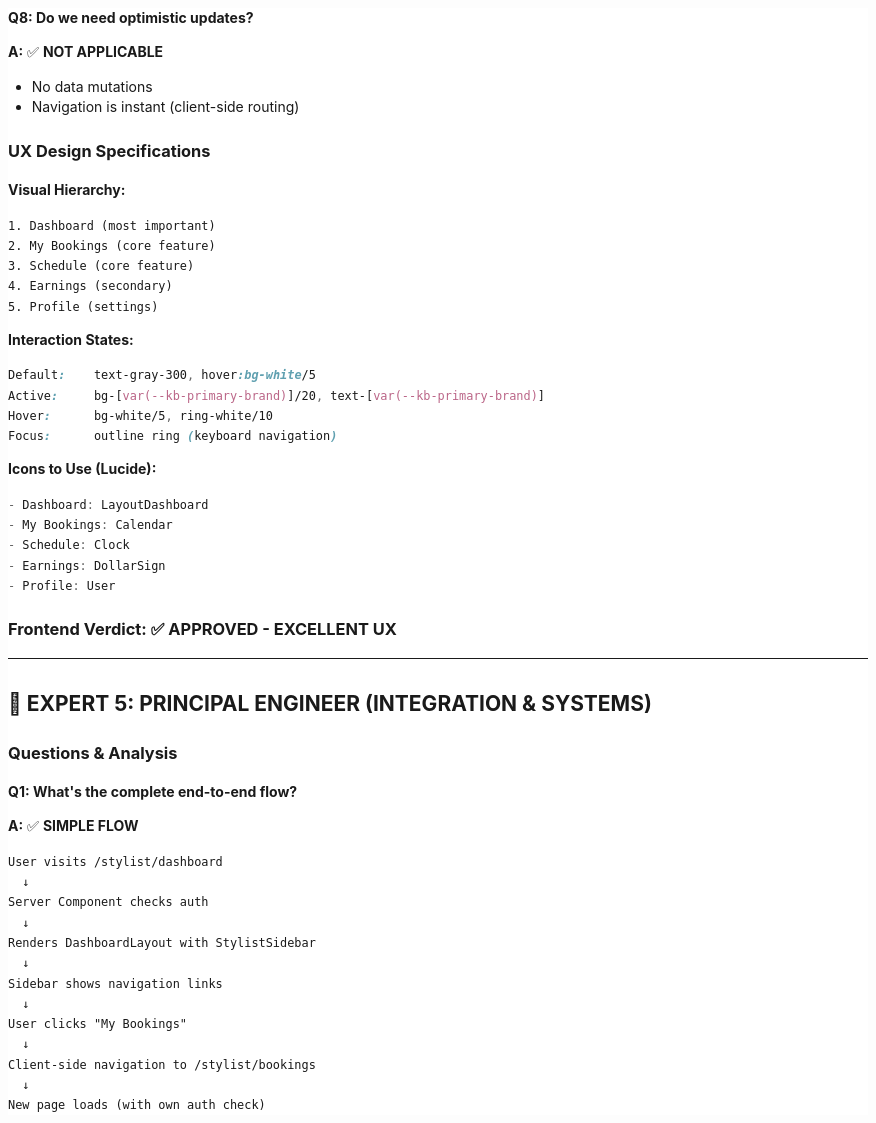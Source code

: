 **Q8: Do we need optimistic updates?**

**A:** ✅ **NOT APPLICABLE**
- No data mutations
- Navigation is instant (client-side routing)

### UX Design Specifications

**Visual Hierarchy:**
```
1. Dashboard (most important)
2. My Bookings (core feature)
3. Schedule (core feature)
4. Earnings (secondary)
5. Profile (settings)
```

**Interaction States:**
```css
Default:    text-gray-300, hover:bg-white/5
Active:     bg-[var(--kb-primary-brand)]/20, text-[var(--kb-primary-brand)]
Hover:      bg-white/5, ring-white/10
Focus:      outline ring (keyboard navigation)
```

**Icons to Use (Lucide):**
```typescript
- Dashboard: LayoutDashboard
- My Bookings: Calendar
- Schedule: Clock
- Earnings: DollarSign
- Profile: User
```

### Frontend Verdict: ✅ **APPROVED - EXCELLENT UX**

---

## 🔬 EXPERT 5: PRINCIPAL ENGINEER (INTEGRATION & SYSTEMS)

### Questions & Analysis

**Q1: What's the complete end-to-end flow?**

**A:** ✅ **SIMPLE FLOW**
```
User visits /stylist/dashboard
  ↓
Server Component checks auth
  ↓
Renders DashboardLayout with StylistSidebar
  ↓
Sidebar shows navigation links
  ↓
User clicks "My Bookings"
  ↓
Client-side navigation to /stylist/bookings
  ↓
New page loads (with own auth check)
```
